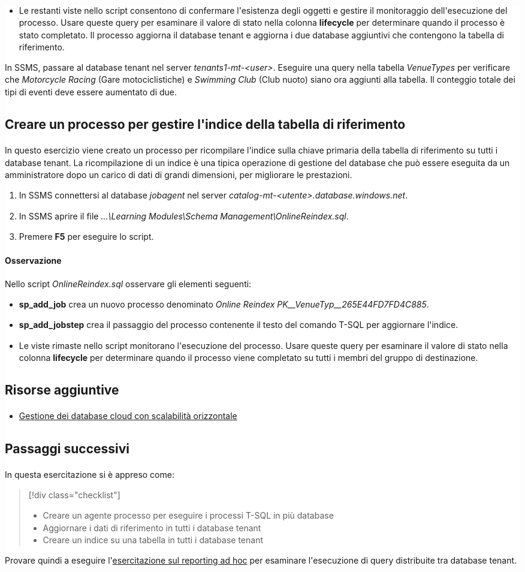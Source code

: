 - Le restanti viste nello script consentono di confermare l'esistenza degli oggetti e gestire il monitoraggio dell'esecuzione del processo. Usare queste query per esaminare il valore di stato nella colonna **lifecycle** per determinare quando il processo è stato completato. Il processo aggiorna il database tenant e aggiorna i due database aggiuntivi che contengono la tabella di riferimento.

In SSMS, passare al database tenant nel server *tenants1-mt-&lt;user&gt;*. Eseguire una query nella tabella *VenueTypes* per verificare che *Motorcycle Racing* (Gare motociclistiche) e *Swimming Club* (Club nuoto) siano ora aggiunti alla tabella. Il conteggio totale dei tipi di eventi deve essere aumentato di due.

## <a name="create-a-job-to-manage-the-reference-table-index"></a>Creare un processo per gestire l'indice della tabella di riferimento

In questo esercizio viene creato un processo per ricompilare l'indice sulla chiave primaria della tabella di riferimento su tutti i database tenant. La ricompilazione di un indice è una tipica operazione di gestione del database che può essere eseguita da un amministratore dopo un carico di dati di grandi dimensioni, per migliorare le prestazioni.

1. In SSMS connettersi al database _jobagent_ nel server *catalog-mt-&lt;utente&gt;.database.windows.net*.

2. In SSMS aprire il file *...\\Learning Modules\\Schema Management\\OnlineReindex.sql*.

3. Premere **F5** per eseguire lo script.

#### <a name="observe"></a>Osservazione

Nello script *OnlineReindex.sql* osservare gli elementi seguenti:

* **sp\_add\_job** crea un nuovo processo denominato *Online Reindex PK\_\_VenueTyp\_\_265E44FD7FD4C885*.

* **sp\_add\_jobstep** crea il passaggio del processo contenente il testo del comando T-SQL per aggiornare l'indice.

* Le viste rimaste nello script monitorano l'esecuzione del processo. Usare queste query per esaminare il valore di stato nella colonna **lifecycle** per determinare quando il processo viene completato su tutti i membri del gruppo di destinazione.

## <a name="additional-resources"></a>Risorse aggiuntive


* [Gestione dei database cloud con scalabilità orizzontale](./elastic-jobs-overview.md)

## <a name="next-steps"></a>Passaggi successivi

In questa esercitazione si è appreso come:

> [!div class="checklist"]
> * Creare un agente processo per eseguire i processi T-SQL in più database
> * Aggiornare i dati di riferimento in tutti i database tenant
> * Creare un indice su una tabella in tutti i database tenant

Provare quindi a eseguire l'[esercitazione sul reporting ad hoc](./saas-multitenantdb-adhoc-reporting.md) per esaminare l'esecuzione di query distribuite tra database tenant.